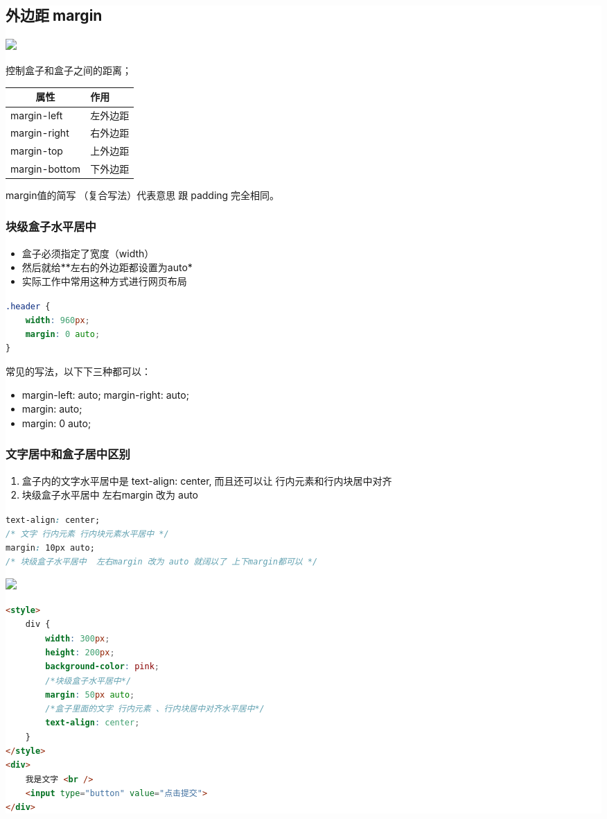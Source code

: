 ## 外边距 margin

![](http://mdimg.95408.com/201912311522_905.png?null)

控制盒子和盒子之间的距离；

| 属性          | 作用     |
| ------------- | :------- |
| margin-left   | 左外边距 |
| margin-right  | 右外边距 |
| margin-top    | 上外边距 |
| margin-bottom | 下外边距 |

margin值的简写 （复合写法）代表意思  跟 padding 完全相同。

### 块级盒子水平居中

*   盒子必须指定了宽度（width）
*   然后就给**左右的外边距都设置为auto*
*   实际工作中常用这种方式进行网页布局

``` css
.header {
    width: 960px;
    margin: 0 auto;
}
```

常见的写法，以下下三种都可以：

*   margin-left: auto; margin-right: auto; 
*   margin: auto; 
*   margin: 0 auto; 

### 文字居中和盒子居中区别

1.  盒子内的文字水平居中是  text-align: center,  而且还可以让 行内元素和行内块居中对齐
2.  块级盒子水平居中  左右margin 改为 auto 

``` css
text-align: center;
/* 文字 行内元素 行内块元素水平居中 */
margin: 10px auto;
/* 块级盒子水平居中  左右margin 改为 auto 就阔以了 上下margin都可以 */
```

![](http://mdimg.95408.com/201912311554_284.png?null)

``` html
<style>
    div {
        width: 300px;
        height: 200px;
        background-color: pink;
        /*块级盒子水平居中*/
        margin: 50px auto;
        /*盒子里面的文字 行内元素 、行内块居中对齐水平居中*/
        text-align: center;
    }
</style>
<div>
    我是文字 <br />
    <input type="button" value="点击提交">
</div>
```